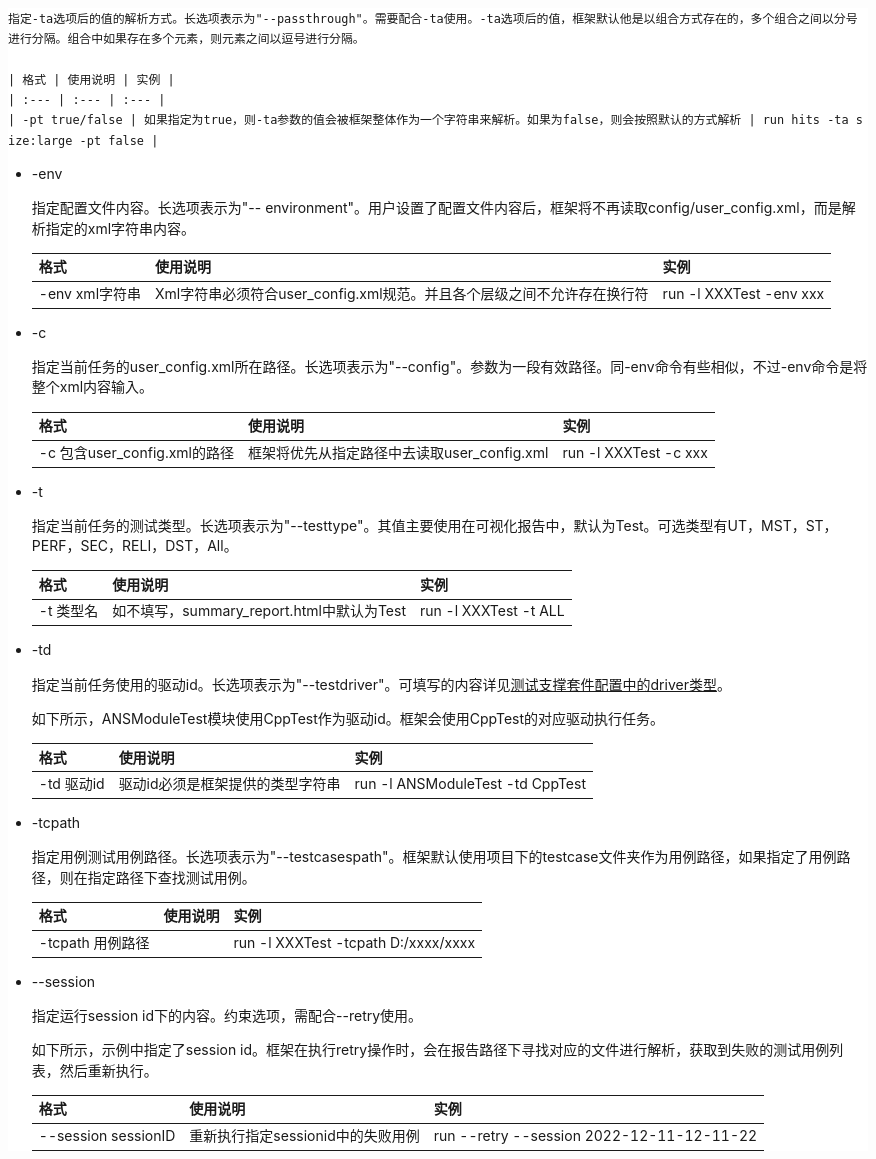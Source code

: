     指定-ta选项后的值的解析方式。长选项表示为"--passthrough"。需要配合-ta使用。-ta选项后的值，框架默认他是以组合方式存在的，多个组合之间以分号进行分隔。组合中如果存在多个元素，则元素之间以逗号进行分隔。

    | 格式 | 使用说明 | 实例 |
    | :--- | :--- | :--- |
    | -pt true/false | 如果指定为true，则-ta参数的值会被框架整体作为一个字符串来解析。如果为false，则会按照默认的方式解析 | run hits -ta size:large -pt false |

 - -env

    指定配置文件内容。长选项表示为"-- environment"。用户设置了配置文件内容后，框架将不再读取config/user_config.xml，而是解析指定的xml字符串内容。

    | 格式 | 使用说明 | 实例 |
    | :--- | :--- | :--- |
    | -env xml字符串 | Xml字符串必须符合user_config.xml规范。并且各个层级之间不允许存在换行符 | run -l XXXTest -env xxx |

 - -c

    指定当前任务的user_config.xml所在路径。长选项表示为"--config"。参数为一段有效路径。同-env命令有些相似，不过-env命令是将整个xml内容输入。

    | 格式 | 使用说明 | 实例 |
    | :--- | :--- | :--- |
    | -c 包含user_config.xml的路径 | 框架将优先从指定路径中去读取user_config.xml | run -l XXXTest -c xxx |

 - -t

    指定当前任务的测试类型。长选项表示为"--testtype"。其值主要使用在可视化报告中，默认为Test。可选类型有UT，MST，ST，PERF，SEC，RELI，DST，All。

    | 格式 | 使用说明 | 实例 |
    | :--- | :--- | :--- |
    | -t 类型名 | 如不填写，summary_report.html中默认为Test | run -l XXXTest -t ALL |

 - -td

    指定当前任务使用的驱动id。长选项表示为"--testdriver"。可填写的内容详见[测试支撑套件配置中的driver类型]()。
    
    如下所示，ANSModuleTest模块使用CppTest作为驱动id。框架会使用CppTest的对应驱动执行任务。

    | 格式 | 使用说明 | 实例 |
    | :--- | :--- | :--- |
    | -td 驱动id | 驱动id必须是框架提供的类型字符串 | run -l ANSModuleTest -td CppTest |

 - -tcpath

    指定用例测试用例路径。长选项表示为"--testcasespath"。框架默认使用项目下的testcase文件夹作为用例路径，如果指定了用例路径，则在指定路径下查找测试用例。

    | 格式 | 使用说明 | 实例 |
    | :--- | :--- | :--- |
    | -tcpath 用例路径 |  | run -l XXXTest -tcpath D:/xxxx/xxxx |

 - --session

    指定运行session id下的内容。约束选项，需配合--retry使用。

    如下所示，示例中指定了session id。框架在执行retry操作时，会在报告路径下寻找对应的文件进行解析，获取到失败的测试用例列表，然后重新执行。

    | 格式 | 使用说明 | 实例 |
    | :--- | :--- | :--- |
    | --session sessionID | 重新执行指定sessionid中的失败用例 | run --retry --session 2022-12-11-12-11-22 |
